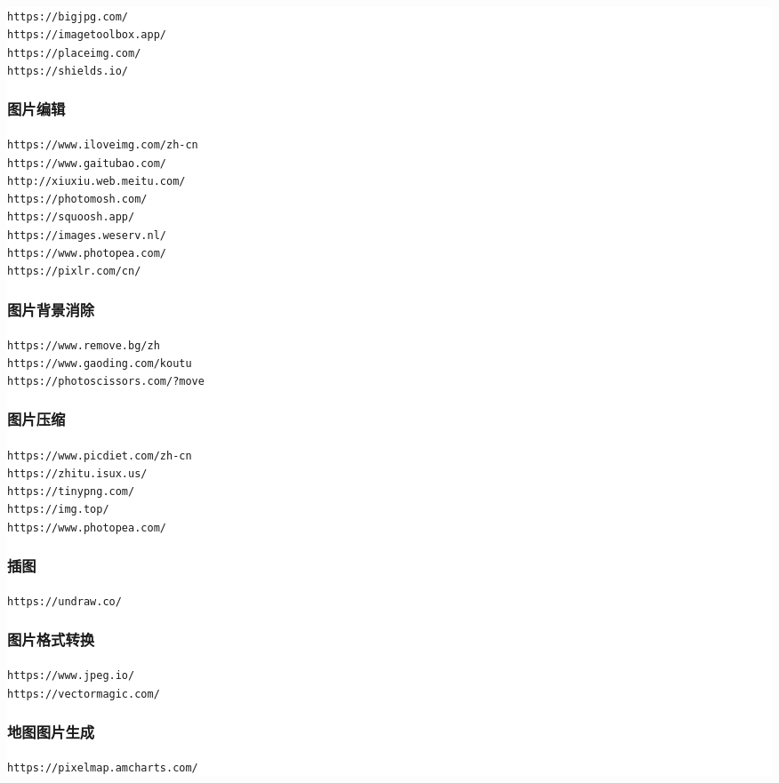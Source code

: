 ```text
https://bigjpg.com/
https://imagetoolbox.app/
https://placeimg.com/
https://shields.io/
```

### 图片编辑

```text
https://www.iloveimg.com/zh-cn
https://www.gaitubao.com/
http://xiuxiu.web.meitu.com/
https://photomosh.com/
https://squoosh.app/
https://images.weserv.nl/
https://www.photopea.com/
https://pixlr.com/cn/
```

### 图片背景消除

```text
https://www.remove.bg/zh
https://www.gaoding.com/koutu
https://photoscissors.com/?move
```

### 图片压缩

```text
https://www.picdiet.com/zh-cn
https://zhitu.isux.us/
https://tinypng.com/
https://img.top/
https://www.photopea.com/
```

### 插图

```text
https://undraw.co/
```

### 图片格式转换

```text
https://www.jpeg.io/
https://vectormagic.com/
```

### 地图图片生成

```text
https://pixelmap.amcharts.com/
```
